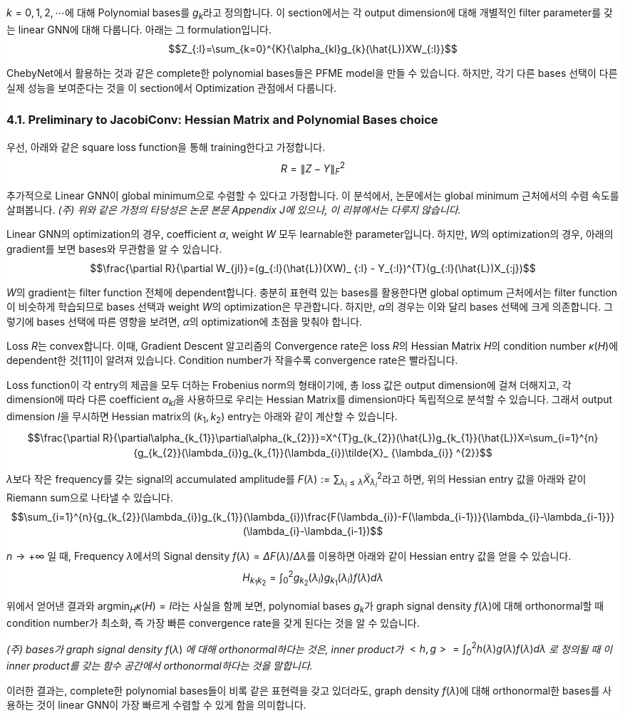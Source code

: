 $k=0,1,2,\cdots$에 대해 Polynomial bases를 $g_k$라고 정의합니다. 이 section에서는 각 output dimension에 대해 개별적인 filter parameter를 갖는 linear GNN에 대해 다룹니다. 아래는 그 formulation입니다.
$$Z_{:l}=\sum_{k=0}^{K}{\alpha_{kl}g_{k}(\hat{L})XW_{:l}}$$

ChebyNet에서 활용하는 것과 같은 complete한 polynomial bases들은 PFME model을 만들 수 있습니다. 하지만, 각기 다른 bases 선택이 다른 실제 성능을 보여준다는 것을 이 section에서 Optimization 관점에서 다룹니다.

### **4.1. Preliminary to JacobiConv: Hessian Matrix and Polynomial Bases choice**

우선, 아래와 같은 square loss function을 통해 training한다고 가정합니다.
$$R=\|Z-Y\|_ {F}^{2}$$

추가적으로 Linear GNN이 global minimum으로 수렴할 수 있다고 가정합니다. 이 분석에서, 논문에서는 global minimum 근처에서의 수렴 속도를 살펴봅니다.
 *(주) 위와 같은 가정의 타당성은 논문 본문 Appendix J에 있으나, 이 리뷰에서는 다루지 않습니다.*

Linear GNN의 optimization의 경우, coefficient $\alpha$, weight $W$ 모두 learnable한 parameter입니다. 하지만, $W$의 optimization의 경우, 아래의 gradient를 보면 bases와 무관함을 알 수 있습니다.
$$\frac{\partial R}{\partial W_{jl}}=(g_{:l}(\hat{L})(XW)_ {:l} - Y_{:l})^{T}(g_{:l}(\hat{L})X_{:j})$$

$W$의 gradient는 filter function 전체에 dependent합니다. 충분히 표현력 있는 bases를 활용한다면 global optimum 근처에서는 filter function이 비슷하게 학습되므로 bases 선택과 weight $W$의 optimization은 무관합니다. 하지만, $\alpha$의 경우는 이와 달리 bases 선택에 크게 의존합니다. 그렇기에 bases 선택에 따른 영향을 보려면, $\alpha$의 optimization에 초점을 맞춰야 합니다.

Loss $R$는 convex합니다. 이때, Gradient Descent 알고리즘의 Convergence rate은 loss $R$의 Hessian Matrix $H$의 condition number $\kappa(H)$에 dependent한 것[11]이 알려져 있습니다. Condition number가 작을수록 convergence rate은 빨라집니다.

Loss function이 각 entry의 제곱을 모두 더하는 Frobenius norm의 형태이기에, 총 loss 값은 output dimension에 걸쳐 더해지고, 각 dimension에 따라 다른 coefficient $\alpha_{kl}$을 사용하므로 우리는 Hessian Matrix를 dimension마다 독립적으로 분석할 수 있습니다. 그래서 output dimension $l$을 무시하면 Hessian matrix의 $(k_{1}, k_{2})$ entry는 아래와 같이 계산할 수 있습니다.
$$\frac{\partial R}{\partial\alpha_{k_{1}}\partial\alpha_{k_{2}}}=X^{T}g_{k_{2}}(\hat{L})g_{k_{1}}(\hat{L})X=\sum_{i=1}^{n}{g_{k_{2}}(\lambda_{i})g_{k_{1}}(\lambda_{i})\tilde{X}_ {\lambda_{i}} ^{2}}$$

$\lambda$보다 작은 frequency를 갖는 signal의 accumulated amplitude를 $F(\lambda):=\sum_{\lambda_{i}\leq\lambda}{\tilde{X}_ {\lambda_{i}} ^{2}}$라고 하면, 위의 Hessian entry 값을 아래와 같이 Riemann sum으로 나타낼 수 있습니다.
$$\sum_{i=1}^{n}{g_{k_{2}}(\lambda_{i})g_{k_{1}}(\lambda_{i})\frac{F(\lambda_{i})-F(\lambda_{i-1})}{\lambda_{i}-\lambda_{i-1}}}(\lambda_{i}-\lambda_{i-1})$$

$n \rightarrow +\infty$ 일 때, Frequency $\lambda$에서의 Signal density $f(\lambda)=\Delta F(\lambda)/\Delta \lambda$를 이용하면 아래와 같이 Hessian entry 값을 얻을 수 있습니다.
$$H_{k_{1}k_{2}}=\int_ {0} ^{2}{g_{k_{2}}(\lambda_{i})g_{k_{1}}(\lambda_{i})f(\lambda)d\lambda}$$

위에서 얻어낸 결과와 $\mathrm{argmin}_ {H}\kappa(H)=I$라는 사실을 함께 보면, polynomial bases $g_{k}$가 graph signal density $f(\lambda)$에 대해 orthonormal할 때 condition number가 최소화, 즉 가장 빠른 convergence rate을 갖게 된다는 것을 알 수 있습니다.

 *(주) bases가 graph signal density* $f(\lambda)$ *에 대해 orthonormal하다는 것은, inner product가* $<h,g>=\int_{0}^{2}{h(\lambda)g(\lambda)f(\lambda)d\lambda}$ *로 정의될 때 이 inner product를 갖는 함수 공간에서 orthonormal하다는 것을 말합니다.*
 
이러한 결과는, complete한 polynomial bases들이 비록 같은 표현력을 갖고 있더라도, graph density $f(\lambda)$에 대해 orthonormal한 bases를 사용하는 것이 linear GNN이 가장 빠르게 수렴할 수 있게 함을 의미합니다. 
